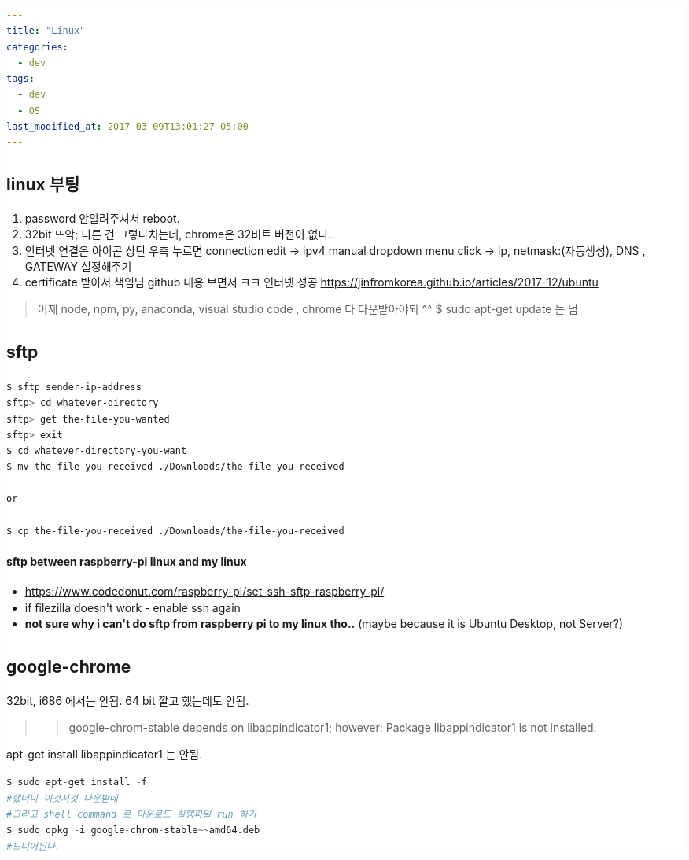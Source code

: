 ```yaml
---
title: "Linux"
categories:
  - dev
tags:
  - dev
  - OS
last_modified_at: 2017-03-09T13:01:27-05:00
---
```


## linux 부팅

1. password 안알려주셔서 reboot.
2. 32bit 뜨악; 다른 건 그렇다치는데, chrome은 32비트 버전이 없다..
3. 인터넷 연결은 아이콘 상단 우측 누르면 connection edit -> ipv4 manual dropdown menu click -> ip, netmask:(자동생성), DNS , GATEWAY 설정해주기
4.  certificate 받아서 책임님 github 내용 보면서 ㅋㅋ 인터넷 성공 https://jinfromkorea.github.io/articles/2017-12/ubuntu

> 이제 node, npm, py, anaconda, visual studio code , chrome 다 다운받아야되 ^^
$ sudo apt-get update 는 덤

## sftp 
```bash
$ sftp sender-ip-address
sftp> cd whatever-directory
sftp> get the-file-you-wanted
sftp> exit
$ cd whatever-directory-you-want
$ mv the-file-you-received ./Downloads/the-file-you-received

or 

$ cp the-file-you-received ./Downloads/the-file-you-received
```
#### sftp between raspberry-pi linux and my linux 
- https://www.codedonut.com/raspberry-pi/set-ssh-sftp-raspberry-pi/
- if filezilla doesn't work - enable ssh again 
- **not sure why i can't do sftp from raspberry pi to my linux tho..** (maybe because it is Ubuntu Desktop, not Server?)

## google-chrome
32bit, i686 에서는 안됨. 64 bit 깔고 했는데도 안됨.
>> google-chrom-stable depends on libappindicator1; however: Package libappindicator1 is not installed.

apt-get install libappindicator1 는 안됨.
```s
$ sudo apt-get install -f 
#했더니 이것저것 다운받네
#그리고 shell command 로 다운로드 실행파일 run 하기
$ sudo dpkg -i google-chrom-stable~~amd64.deb
#드디어된다.
```
